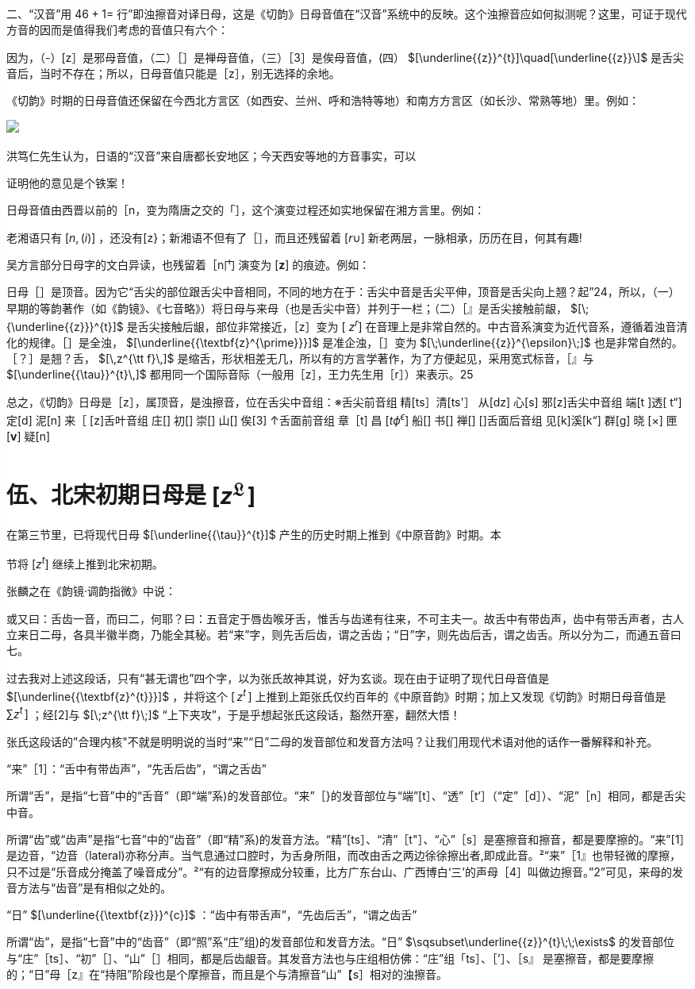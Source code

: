 二、“汉音”用 $46+1=$ 行”即浊擦音对译日母，这是《切韵》日母音值在“汉音”系统中的反映。这个浊擦音应如何拟测呢？这里，可证于现代方音的因而是值得我们考虑的音值只有六个：  

因为，（-）[z］是邪母音值，（二）［］是禅母音值，（三）［3］是俟母音值，(四） $[\underline{{z}}^{t}]\quad[\underline{{z}}\]$ 是舌尖音后，当时不存在；所以，日母音值只能是［z］，别无选择的余地。  

《切韵》时期的日母音值还保留在今西北方言区（如西安、兰州、呼和浩特等地）和南方方言区（如长沙、常熟等地）里。例如：  

![](images/6eb44f56f5a577a64edee618bd5669945402e7a5c42ca630c58c600efeb97197.jpg)  

洪笃仁先生认为，日语的“汉音”来自唐都长安地区；今天西安等地的方音事实，可以  

证明他的意见是个铁案！  

日母音值由西晋以前的［n，变为隋唐之交的「］，这个演变过程还如实地保留在湘方言里。例如：  

老湘语只有 $[n,(i)]$ ，还没有[z}；新湘语不但有了［］，而且还残留着 $[r\cup]$ 新老两层，一脉相承，历历在目，何其有趣!  

吴方言部分日母字的文白异读，也残留着［n门 演变为 $[\textbf{z}]$ 的痕迹。例如：  

日母［］是顶音。因为它“舌尖的部位跟舌尖中音相同，不同的地方在于：舌尖中音是舌尖平伸，顶音是舌尖向上翘？起”24，所以，（一）早期的等韵著作（如《韵镜》、《七音略》）将日母与来母（也是舌尖中音）并列于一栏；（二）［』是舌尖接触前龈， $[\;{\underline{{z}}}^{t}]$ 是舌尖接触后龈，部位非常接近，［z］变为 $[\ z^{r}]$ 在音理上是非常自然的。中古音系演变为近代音系，遵循着浊音清化的规律。［］是全浊， $[\underline{{\textbf{z}^{\prime}}}]$ 是准企浊，［］变为 $[\;\underline{{z}}^{\epsilon}\;]$ 也是非常自然的。［？］是翘？舌， $[\,z^{\tt f}\,]$ 是缩舌，形状相差无几，所以有的方言学著作，为了方便起见，采用宽式标音，［』与 $[\underline{{\tau}}^{t}\,]$ 都用同一个国际音际（一般用［z］，王力先生用［r］）来表示。25  

总之，《切韵》日母是［z］，属顶音，是浊擦音，位在舌尖中音组：※舌尖前音组 精[ts］清[ts'］ 从[dz] 心[s] 邪[z]舌尖中音组 端[t ]透[ t“] 定[d] 泥[n] 来［ [z]舌叶音组 庄[] 初[] 崇[] 山[] 俟[3] ↑舌面前音组 章［t] 昌 $[t\phi^{\epsilon}]$ 船[] 书[] 禅[] []舌面后音组 见[k]溪[k“] 群[g] 晓 $[\times]$ 匣 $[\mathbf{v}]$ 疑[n]  

# 伍、北宋初期日母是 $[z^{\mathfrak{L}}\,]$  

在第三节里，已将现代日母 $[\underline{{\tau}}^{t}]$ 产生的历史时期上推到《中原音韵》时期。本  

节将 $[z^{t}]$ 继续上推到北宋初期。  

张麟之在《韵镜·调韵指微》中说：  

或又曰：舌齿一音，而曰二，何耶？曰：五音定于唇齿喉牙舌，惟舌与齿递有往来，不可主夫一。故舌中有带齿声，齿中有带舌声者，古人立来日二母，各具半徽半商，乃能全其秘。若“来”字，则先舌后齿，谓之舌齿；“日”字，则先齿后舌，谓之齿舌。所以分为二，而通五音曰七。  

过去我对上述这段话，只有“甚无谓也”四个字，以为张氏故神其说，好为玄谈。现在由于证明了现代日母音值是 $[\underline{{\textbf{z}^{t}}}]$ ，并将这个 $[\,z^{t}\,]$ 上推到上距张氏仅约百年的《中原音韵》时期；加上又发现《切韵》时期日母音值是 $\sum{z^{t}}\,]$ ；经[2]与 $[\;z^{\tt f}\;]$ “上下夹攻”，于是乎想起张氏这段话，豁然开塞，翻然大悟！  

张氏这段话的”合理内核"不就是明明说的当时“来”“日”二母的发音部位和发音方法吗？让我们用现代术语对他的话作一番解释和补充。  

“来”［1］：“舌中有带齿声”，“先舌后齿”，“谓之舌齿”  

所谓“舌”，是指“七音”中的“舌音”（即“端”系)的发音部位。“来”［}的发音部位与“端”[t］、“透”［t‘］（“定”［d］）、“泥”［n］相同，都是舌尖中音。  

所谓“齿”或“齿声”是指“七音”中的“齿音”（即“精”系)的发音方法。“精”[ts］、“清”［t"］、“心”［s］是塞擦音和擦音，都是要摩擦的。“来”[1］是边音，“边音（lateral)亦称分声。当气息通过口腔时，为舌身所阻，而改由舌之两边徐徐擦出者,即成此音。²“来”［1』也带轻微的摩擦，只不过是“乐音成分掩盖了噪音成分”。²“有的边音摩擦成分较重，比方广东台山、广西博白‘三’的声母［4］叫做边擦音。”2”可见，来母的发音方法与“齿音”是有相似之处的。  

“日” $[\underline{{\textbf{z}}}^{c}]$ ：“齿中有带舌声”，“先齿后舌”，“谓之齿舌”  

所谓“齿”，是指“七音”中的“齿音”（即“照”系“庄”组)的发音部位和发音方法。“日” $\sqsubset\underline{{z}}^{t}\;\;\exists$ 的发音部位与“庄”［ts］、“初”［］、“山”［］相同，都是后齿龈音。其发音方法也与庄组相仿佛：“庄”组「ts］、［’］、［s』 是塞擦音，都是要摩擦的；“日”母［z』在“持阻”阶段也是个摩擦音，而且是个与清擦音“山”【s］相对的浊擦音。  
